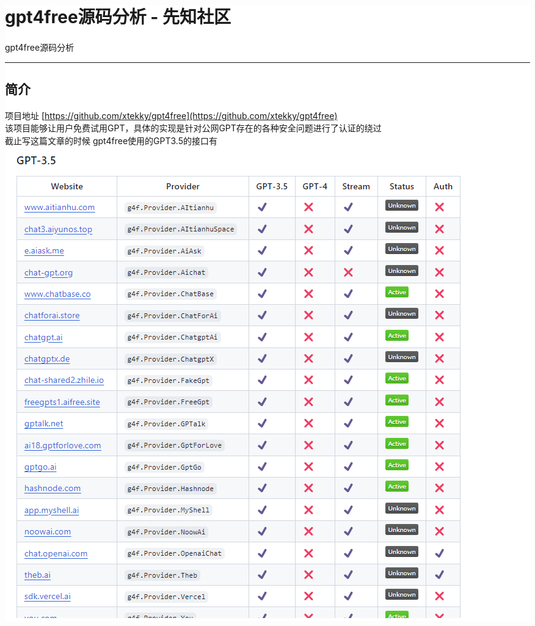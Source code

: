 

# gpt4free源码分析 - 先知社区

gpt4free源码分析

- - -

## 简介

项目地址 [https://github.com/xtekky/gpt4free](https://github.com/xtekky/gpt4free)  
该项目能够让用户免费试用GPT，具体的实现是针对公网GPT存在的各种安全问题进行了认证的绕过  
截止写这篇文章的时候 gpt4free使用的GPT3.5的接口有  
[![](assets/1705301720-322e643de8a671dde0b3edf163345c9b.png)](https://cdn.nlark.com/yuque/0/2023/png/21398751/1702892484031-cc23f5e5-e7bd-4138-afb3-77664dc2715f.png#averageHue=%238cd064&clientId=u80e6ca59-eb0b-4&from=paste&height=514&id=pqjmj&originHeight=771&originWidth=761&originalType=binary&ratio=1&rotation=0&showTitle=false&size=105077&status=done&style=none&taskId=u6d064d7d-3a36-4c22-b525-9bf875f4742&title=&width=507.3333333333333)
